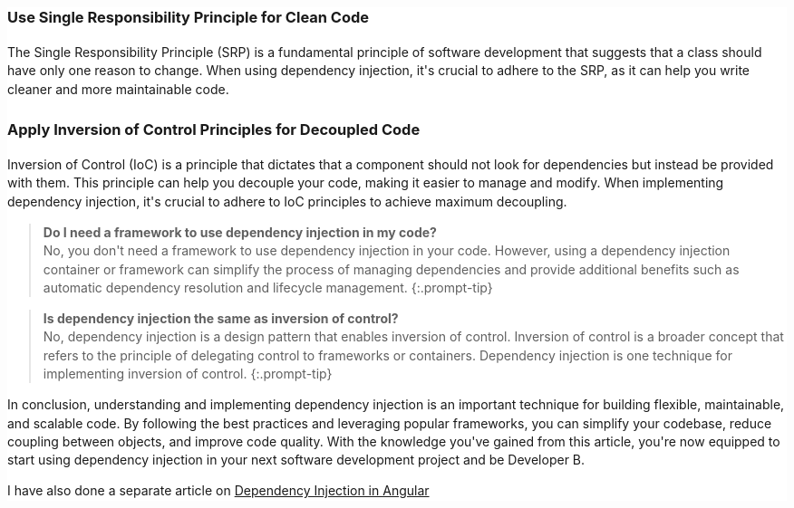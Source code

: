 ### Use Single Responsibility Principle for Clean Code
The Single Responsibility Principle (SRP) is a fundamental principle of software development that suggests that a class should have only one reason to change. When using dependency injection, it's crucial to adhere to the SRP, as it can help you write cleaner and more maintainable code.

### Apply Inversion of Control Principles for Decoupled Code
Inversion of Control (IoC) is a principle that dictates that a component should not look for dependencies but instead be provided with them. This principle can help you decouple your code, making it easier to manage and modify. When implementing dependency injection, it's crucial to adhere to IoC principles to achieve maximum decoupling.


>**Do I need a framework to use dependency injection in my code?** <br>
No, you don't need a framework to use dependency injection in your code. However, using a dependency injection container or framework can simplify the process of managing dependencies and provide additional benefits such as automatic dependency resolution and lifecycle management.
{:.prompt-tip}

>**Is dependency injection the same as inversion of control?** <br>
No, dependency injection is a design pattern that enables inversion of control. Inversion of control is a broader concept that refers to the principle of delegating control to frameworks or containers. Dependency injection is one technique for implementing inversion of control.
{:.prompt-tip}

In conclusion, understanding and implementing dependency injection is an important technique for building flexible, maintainable, and scalable code. By following the best practices and leveraging popular frameworks, you can simplify your codebase, reduce coupling between objects, and improve code quality. With the knowledge you've gained from this article, you're now equipped to start using dependency injection in your next software development project and be Developer B.

I have also done a separate article on [Dependency Injection in Angular](https://www.billy-okeyo.netlify.app/posts/dependency-injection-in-angular/)
